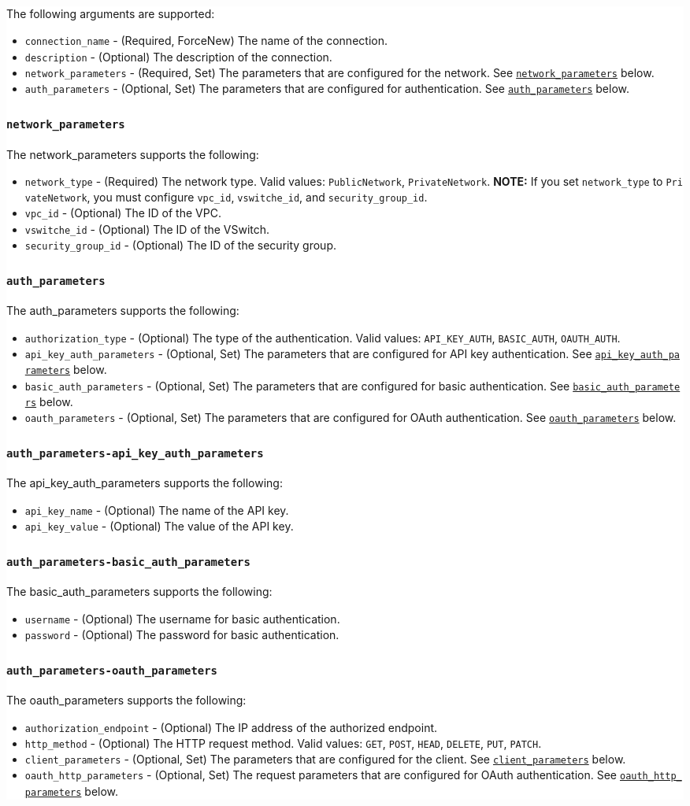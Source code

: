 The following arguments are supported:

* `connection_name` - (Required, ForceNew) The name of the connection.
* `description` - (Optional) The description of the connection.
* `network_parameters` - (Required, Set) The parameters that are configured for the network. See [`network_parameters`](#network_parameters) below.
* `auth_parameters` - (Optional, Set) The parameters that are configured for authentication. See [`auth_parameters`](#auth_parameters) below.

### `network_parameters`

The network_parameters supports the following:

* `network_type` - (Required) The network type. Valid values: `PublicNetwork`, `PrivateNetwork`. **NOTE:** If you set `network_type` to `PrivateNetwork`, you must configure `vpc_id`, `vswitche_id`, and `security_group_id`.
* `vpc_id` - (Optional) The ID of the VPC.
* `vswitche_id` - (Optional) The ID of the VSwitch.
* `security_group_id` - (Optional) The ID of the security group.

### `auth_parameters`

The auth_parameters supports the following:

* `authorization_type` - (Optional) The type of the authentication. Valid values: `API_KEY_AUTH`, `BASIC_AUTH`, `OAUTH_AUTH`.
* `api_key_auth_parameters` - (Optional, Set) The parameters that are configured for API key authentication. See [`api_key_auth_parameters`](#auth_parameters-api_key_auth_parameters) below.
* `basic_auth_parameters` - (Optional, Set) The parameters that are configured for basic authentication. See [`basic_auth_parameters`](#auth_parameters-basic_auth_parameters) below.
* `oauth_parameters` - (Optional, Set) The parameters that are configured for OAuth authentication. See [`oauth_parameters`](#auth_parameters-oauth_parameters) below.

### `auth_parameters-api_key_auth_parameters`

The api_key_auth_parameters supports the following:

* `api_key_name` - (Optional) The name of the API key.
* `api_key_value` - (Optional) The value of the API key.

### `auth_parameters-basic_auth_parameters`

The basic_auth_parameters supports the following:

* `username` - (Optional) The username for basic authentication.
* `password` - (Optional) The password for basic authentication.

### `auth_parameters-oauth_parameters`

The oauth_parameters supports the following:

* `authorization_endpoint` - (Optional) The IP address of the authorized endpoint.
* `http_method` - (Optional) The HTTP request method. Valid values: `GET`, `POST`, `HEAD`, `DELETE`, `PUT`, `PATCH`.
* `client_parameters` - (Optional, Set) The parameters that are configured for the client. See [`client_parameters`](#auth_parameters-oauth_parameters-client_parameters) below.
* `oauth_http_parameters` - (Optional, Set) The request parameters that are configured for OAuth authentication. See [`oauth_http_parameters`](#auth_parameters-oauth_parameters-oauth_http_parameters) below.
